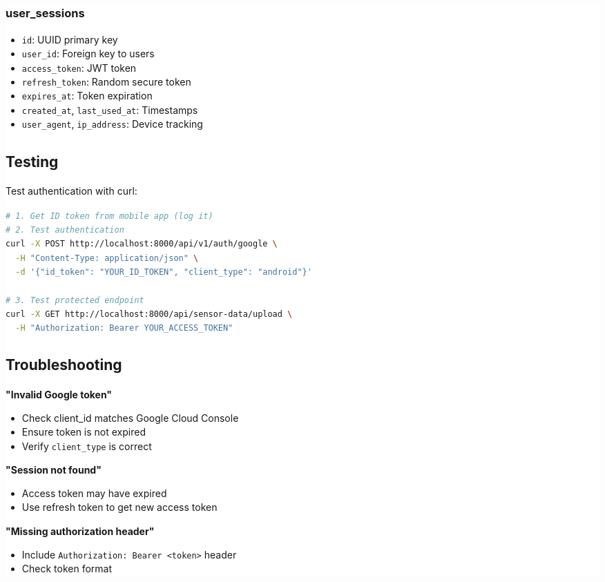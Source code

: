 ### user_sessions
- `id`: UUID primary key
- `user_id`: Foreign key to users
- `access_token`: JWT token
- `refresh_token`: Random secure token
- `expires_at`: Token expiration
- `created_at`, `last_used_at`: Timestamps
- `user_agent`, `ip_address`: Device tracking

## Testing

Test authentication with curl:

```bash
# 1. Get ID token from mobile app (log it)
# 2. Test authentication
curl -X POST http://localhost:8000/api/v1/auth/google \
  -H "Content-Type: application/json" \
  -d '{"id_token": "YOUR_ID_TOKEN", "client_type": "android"}'

# 3. Test protected endpoint
curl -X GET http://localhost:8000/api/sensor-data/upload \
  -H "Authorization: Bearer YOUR_ACCESS_TOKEN"
```

## Troubleshooting

**"Invalid Google token"**
- Check client_id matches Google Cloud Console
- Ensure token is not expired
- Verify `client_type` is correct

**"Session not found"**
- Access token may have expired
- Use refresh token to get new access token

**"Missing authorization header"**
- Include `Authorization: Bearer <token>` header
- Check token format

